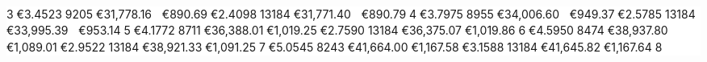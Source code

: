 </td></tr>
<tr>
<th>3
</th>
<td>€3.4523</td>
<td>9205</td>
<td>€31,778.16</td>
<td><span style="visibility:hidden;color:transparent;">0</span>€890.69</td>
<td>€2.4098</td>
<td>13184</td>
<td>€31,771.40</td>
<td><span style="visibility:hidden;color:transparent;">0</span>€890.79
</td></tr>
<tr>
<th>4
</th>
<td>€3.7975</td>
<td>8955</td>
<td>€34,006.60</td>
<td><span style="visibility:hidden;color:transparent;">0</span>€949.37</td>
<td>€2.5785</td>
<td>13184</td>
<td>€33,995.39</td>
<td><span style="visibility:hidden;color:transparent;">0</span>€953.14
</td></tr>
<tr>
<th>5
</th>
<td>€4.1772</td>
<td>8711</td>
<td>€36,388.01</td>
<td>€1,019.25</td>
<td>€2.7590</td>
<td>13184</td>
<td>€36,375.07</td>
<td>€1,019.86
</td></tr>
<tr>
<th>6
</th>
<td>€4.5950</td>
<td>8474</td>
<td>€38,937.80</td>
<td>€1,089.01</td>
<td>€2.9522</td>
<td>13184</td>
<td>€38,921.33</td>
<td>€1,091.25
</td></tr>
<tr>
<th>7
</th>
<td>€5.0545</td>
<td>8243</td>
<td>€41,664.00</td>
<td>€1,167.58</td>
<td>€3.1588</td>
<td>13184</td>
<td>€41,645.82</td>
<td>€1,167.64
</td></tr>
<tr>
<th>8
</th>